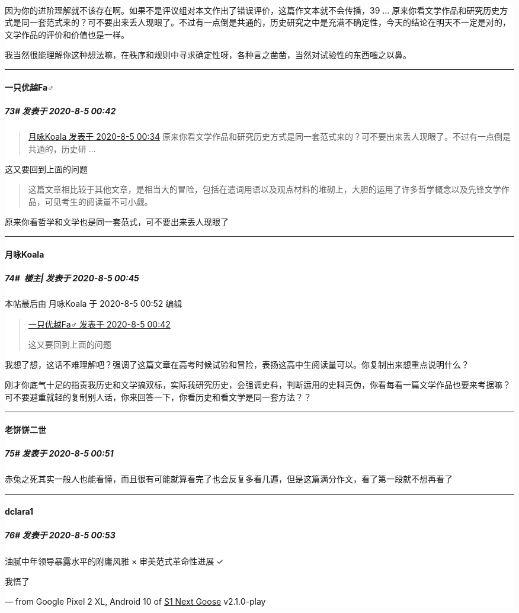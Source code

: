 因为你的进阶理解就不该存在啊。如果不是评议组对本文作出了错误评价，这篇作文本就不会传播，39 ...</blockquote>
原来你看文学作品和研究历史方式是同一套范式来的？可不要出来丢人现眼了。不过有一点倒是共通的，历史研究之中是充满不确定性，今天的结论在明天不一定是对的，文学作品的评价和价值也是一样。

我当然很能理解你这种想法嘛，在秩序和规则中寻求确定性呀，各种言之凿凿，当然对试验性的东西嗤之以鼻。


-----

####  一只优越Fa♂  
##### 73#       发表于 2020-8-5 00:42


<blockquote><a href="httphttps://bbs.saraba1st.com/2b/forum.php?mod=redirect&amp;goto=findpost&amp;pid=48320303&amp;ptid=1953078" target="_blank">月咏Koala 发表于 2020-8-5 00:34</a>
原来你看文学作品和研究历史方式是同一套范式来的？可不要出来丢人现眼了。不过有一点倒是共通的，历史研 ...</blockquote>
这又要回到上面的问题
<blockquote>这篇文章相比较于其他文章，是相当大的冒险，包括在遣词用语以及观点材料的堆砌上，大胆的运用了许多哲学概念以及先锋文学作品，可见考生的阅读量不可小觑。</blockquote>
原来你看哲学和文学也是同一套范式，可不要出来丢人现眼了


-----

####  月咏Koala  
##### 74#         楼主| 发表于 2020-8-5 00:45


 本帖最后由 月咏Koala 于 2020-8-5 00:52 编辑 
<blockquote><a href="httphttps://bbs.saraba1st.com/2b/forum.php?mod=redirect&amp;goto=findpost&amp;pid=48320385&amp;ptid=1953078" target="_blank">一只优越Fa♂ 发表于 2020-8-5 00:42</a>

这又要回到上面的问题</blockquote>
我想了想，这话不难理解吧？强调了这篇文章在高考时候试验和冒险，表扬这高中生阅读量可以。你复制出来想重点说明什么？

刚才你底气十足的指责我历史和文学搞双标，实际我研究历史，会强调史料，判断运用的史料真伪，你看每看一篇文学作品也要来考据嘛？可不要避重就轻的复制别人话，你来回答一下，你看历史和看文学是同一套方法？？


-----

####  老饼饼二世  
##### 75#       发表于 2020-8-5 00:51


赤兔之死其实一般人也能看懂，而且很有可能就算看完了也会反复多看几遍，但是这篇满分作文，看了第一段就不想再看了


-----

####  dclara1  
##### 76#       发表于 2020-8-5 00:53


油腻中年领导暴露水平的附庸风雅 ×
审美范式革命性进展 ✓

我悟了

— from Google Pixel 2 XL, Android 10 of [S1 Next Goose](https://pan.baidu.com/s/1mi43uRm) v2.1.0-play
